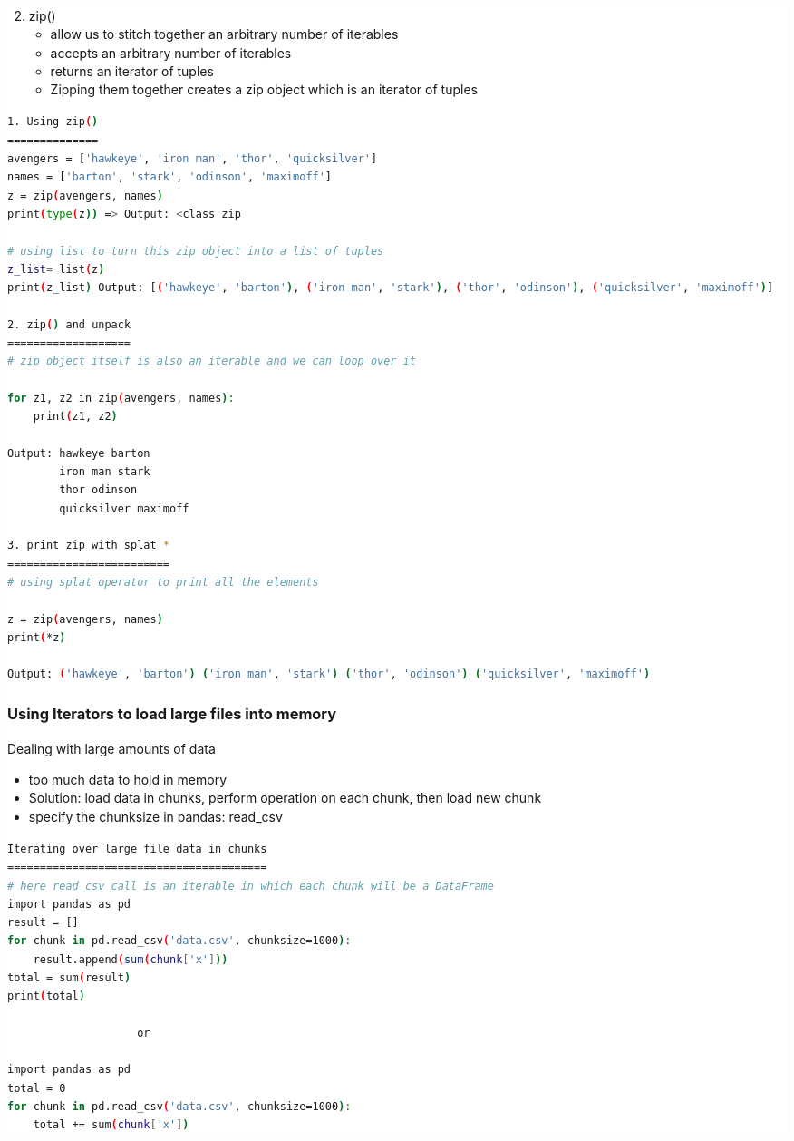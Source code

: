2. zip()
    - allow us to stitch together an arbitrary number of iterables
    - accepts an arbitrary number of iterables
    - returns an iterator of tuples
    - Zipping them together creates a zip object which is an iterator of tuples

```bash
1. Using zip()
==============
avengers = ['hawkeye', 'iron man', 'thor', 'quicksilver']
names = ['barton', 'stark', 'odinson', 'maximoff']
z = zip(avengers, names)
print(type(z)) => Output: <class zip

# using list to turn this zip object into a list of tuples
z_list= list(z)
print(z_list) Output: [('hawkeye', 'barton'), ('iron man', 'stark'), ('thor', 'odinson'), ('quicksilver', 'maximoff')]

2. zip() and unpack
===================
# zip object itself is also an iterable and we can loop over it

for z1, z2 in zip(avengers, names):
    print(z1, z2)

Output: hawkeye barton
        iron man stark
        thor odinson
        quicksilver maximoff

3. print zip with splat *
=========================
# using splat operator to print all the elements

z = zip(avengers, names)
print(*z)

Output: ('hawkeye', 'barton') ('iron man', 'stark') ('thor', 'odinson') ('quicksilver', 'maximoff')
```

### Using Iterators to load large files into memory

Dealing with large amounts of data
- too much data to hold in memory
- Solution: load data in chunks, perform operation on each chunk, then load new chunk
- specify the chunksize in pandas: read_csv

```bash
Iterating over large file data in chunks
========================================
# here read_csv call is an iterable in which each chunk will be a DataFrame
import pandas as pd
result = []
for chunk in pd.read_csv('data.csv', chunksize=1000):
    result.append(sum(chunk['x']))
total = sum(result)
print(total)

                    or

import pandas as pd
total = 0
for chunk in pd.read_csv('data.csv', chunksize=1000):
    total += sum(chunk['x'])
```